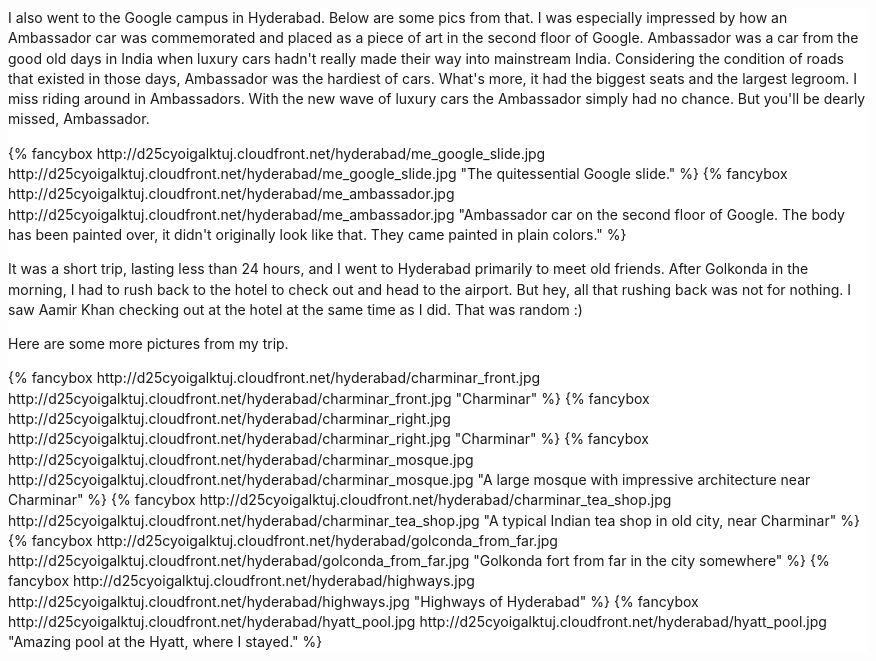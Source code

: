 I also went to the Google campus in Hyderabad. Below are some pics from that. I was especially impressed by how an Ambassador car was commemorated and placed as a piece of art in the second floor of Google. Ambassador was a car from the good old days in India when luxury cars hadn't really made their way into mainstream India. Considering the condition of roads that existed in those days, Ambassador was the hardiest of cars. What's more, it had the biggest seats and the largest legroom. I miss riding around in Ambassadors. With the new wave of luxury cars the Ambassador simply had no chance. But you'll be dearly missed, Ambassador.

<span class="fancyboxContainer">
{% fancybox
	http://d25cyoigalktuj.cloudfront.net/hyderabad/me_google_slide.jpg
	http://d25cyoigalktuj.cloudfront.net/hyderabad/me_google_slide.jpg
	"The quitessential Google slide." %}
{% fancybox
	http://d25cyoigalktuj.cloudfront.net/hyderabad/me_ambassador.jpg
	http://d25cyoigalktuj.cloudfront.net/hyderabad/me_ambassador.jpg
	"Ambassador car on the second floor of Google. The body has been painted over, it didn't originally look like that. They came painted in plain colors." %}
</span>

It was a short trip, lasting less than 24 hours, and I went to Hyderabad primarily to meet old friends. After Golkonda in the morning, I had to rush back to the hotel to check out and head to the airport. But hey, all that rushing back was not for nothing. I saw Aamir Khan checking out at the hotel at the same time as I did. That was random :)

Here are some more pictures from my trip.

<span class="fancyboxContainer">
{% fancybox
	http://d25cyoigalktuj.cloudfront.net/hyderabad/charminar_front.jpg
	http://d25cyoigalktuj.cloudfront.net/hyderabad/charminar_front.jpg
	"Charminar" %}
{% fancybox
	http://d25cyoigalktuj.cloudfront.net/hyderabad/charminar_right.jpg
	http://d25cyoigalktuj.cloudfront.net/hyderabad/charminar_right.jpg
	"Charminar" %}
{% fancybox
	http://d25cyoigalktuj.cloudfront.net/hyderabad/charminar_mosque.jpg
	http://d25cyoigalktuj.cloudfront.net/hyderabad/charminar_mosque.jpg
	"A large mosque with impressive architecture near Charminar" %}
{% fancybox
	http://d25cyoigalktuj.cloudfront.net/hyderabad/charminar_tea_shop.jpg
	http://d25cyoigalktuj.cloudfront.net/hyderabad/charminar_tea_shop.jpg
	"A typical Indian tea shop in old city, near Charminar" %}
{% fancybox
	http://d25cyoigalktuj.cloudfront.net/hyderabad/golconda_from_far.jpg
	http://d25cyoigalktuj.cloudfront.net/hyderabad/golconda_from_far.jpg
	"Golkonda fort from far in the city somewhere" %}
{% fancybox
	http://d25cyoigalktuj.cloudfront.net/hyderabad/highways.jpg
	http://d25cyoigalktuj.cloudfront.net/hyderabad/highways.jpg
	"Highways of Hyderabad" %}
{% fancybox
	http://d25cyoigalktuj.cloudfront.net/hyderabad/hyatt_pool.jpg
	http://d25cyoigalktuj.cloudfront.net/hyderabad/hyatt_pool.jpg
	"Amazing pool at the Hyatt, where I stayed." %}
</span>



